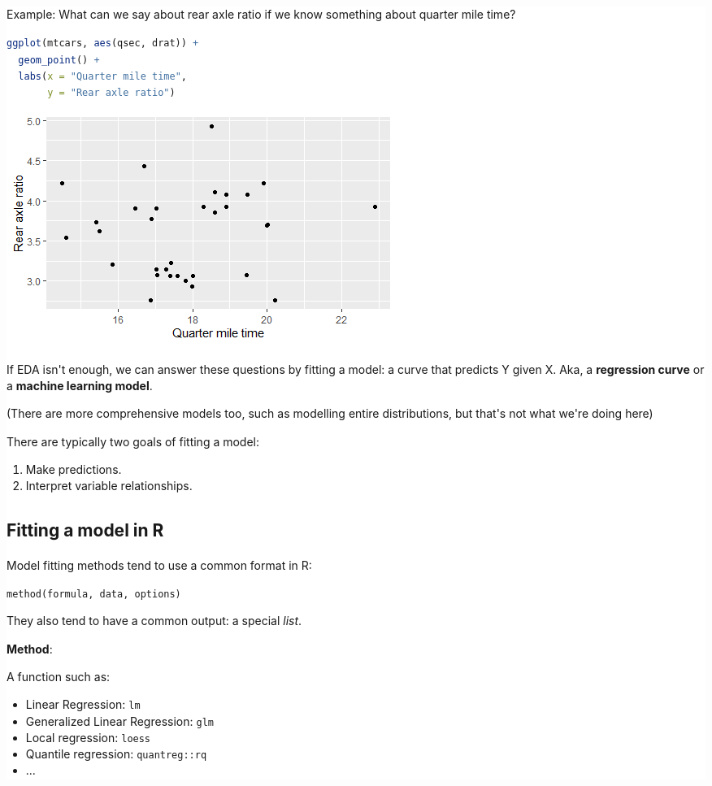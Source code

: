 Example: What can we say about rear axle ratio if we know something about quarter mile time?


```r
ggplot(mtcars, aes(qsec, drat)) + 
  geom_point() +
  labs(x = "Quarter mile time",
       y = "Rear axle ratio")
```

![](cm014-exercise_files/figure-html/unnamed-chunk-3-1.png)


If EDA isn't enough, we can answer these questions by fitting a model: a curve that predicts Y given X. Aka, a __regression curve__ or a __machine learning model__. 

(There are more comprehensive models too, such as modelling entire distributions, but that's not what we're doing here)

There are typically two goals of fitting a model:

1. Make predictions.
2. Interpret variable relationships.

## Fitting a model in R

Model fitting methods tend to use a common format in R:

```
method(formula, data, options)
```

They also tend to have a common output: a special _list_. 

__Method__:

A function such as:

- Linear Regression: `lm`
- Generalized Linear Regression: `glm`
- Local regression: `loess`
- Quantile regression: `quantreg::rq`
- ...
